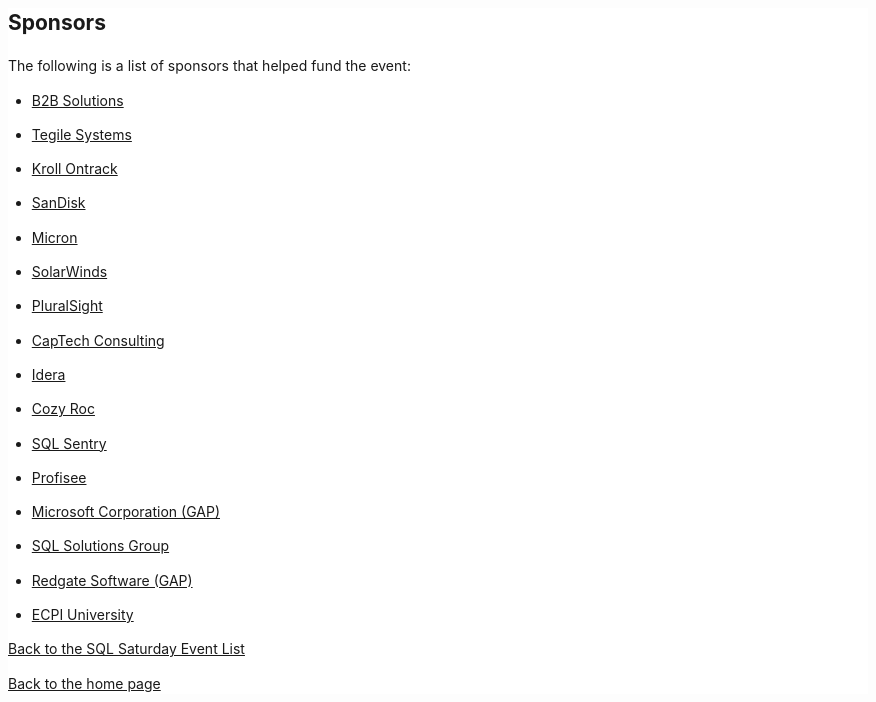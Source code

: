  
 
## <a name="sponsors"></a>Sponsors
The following is a list of sponsors that helped fund the event:
 
- [B2B Solutions](http://www.b2bsol.com)
 
- [Tegile Systems](http://www.tegile.com)
 
- [Kroll Ontrack](http://www.krollontrack.com/)
 
- [SanDisk](http://www.sandisk.com)
 
- [Micron](http://www.micron.com)
 
- [SolarWinds](http://www.solarwinds.com)
 
- [PluralSight](http://www.pluralsight.com)
 
- [CapTech Consulting](http://captechconsulting.com/)
 
- [Idera](http://www.idera.com/Content/Home.aspx)
 
- [Cozy Roc](http://www.cozyroc.com)
 
- [SQL Sentry](http://www.sqlsentry.com/)
 
- [Profisee](http://www.profisee.com)
 
- [Microsoft Corporation (GAP)](http://www.microsoft.com/en-us/server-cloud/products/sql-server/)
 
- [SQL Solutions Group](http://www.sqlsolutionsgroup.com)
 
- [Redgate Software (GAP)](http://rd.gt/2j7SNf9)
 
- [ECPI University](https://www.ecpi.edu/locations/virginia-beach-va)
 
[Back to the SQL Saturday Event List](/past)
 
[Back to the home page](/index)
 
